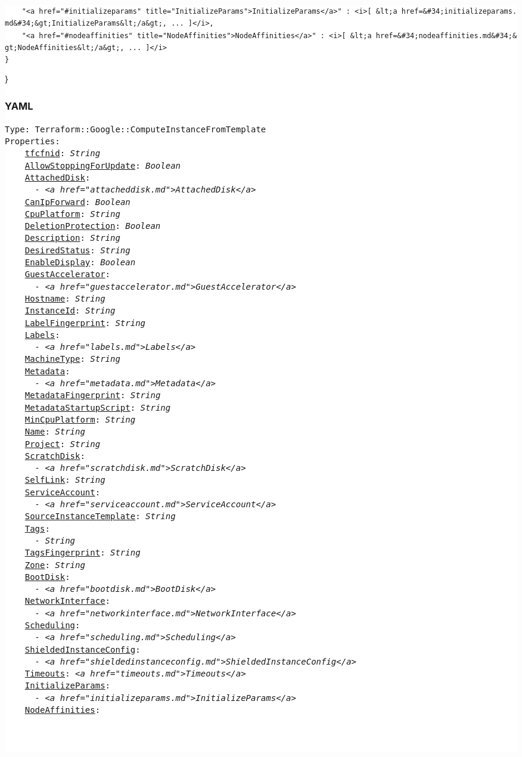         "<a href="#initializeparams" title="InitializeParams">InitializeParams</a>" : <i>[ &lt;a href=&#34;initializeparams.md&#34;&gt;InitializeParams&lt;/a&gt;, ... ]</i>,
        "<a href="#nodeaffinities" title="NodeAffinities">NodeAffinities</a>" : <i>[ &lt;a href=&#34;nodeaffinities.md&#34;&gt;NodeAffinities&lt;/a&gt;, ... ]</i>
    }
}
</pre>

### YAML

<pre>
Type: Terraform::Google::ComputeInstanceFromTemplate
Properties:
    <a href="#tfcfnid" title="tfcfnid">tfcfnid</a>: <i>String</i>
    <a href="#allowstoppingforupdate" title="AllowStoppingForUpdate">AllowStoppingForUpdate</a>: <i>Boolean</i>
    <a href="#attacheddisk" title="AttachedDisk">AttachedDisk</a>: <i>
      - &lt;a href=&#34;attacheddisk.md&#34;&gt;AttachedDisk&lt;/a&gt;</i>
    <a href="#canipforward" title="CanIpForward">CanIpForward</a>: <i>Boolean</i>
    <a href="#cpuplatform" title="CpuPlatform">CpuPlatform</a>: <i>String</i>
    <a href="#deletionprotection" title="DeletionProtection">DeletionProtection</a>: <i>Boolean</i>
    <a href="#description" title="Description">Description</a>: <i>String</i>
    <a href="#desiredstatus" title="DesiredStatus">DesiredStatus</a>: <i>String</i>
    <a href="#enabledisplay" title="EnableDisplay">EnableDisplay</a>: <i>Boolean</i>
    <a href="#guestaccelerator" title="GuestAccelerator">GuestAccelerator</a>: <i>
      - &lt;a href=&#34;guestaccelerator.md&#34;&gt;GuestAccelerator&lt;/a&gt;</i>
    <a href="#hostname" title="Hostname">Hostname</a>: <i>String</i>
    <a href="#instanceid" title="InstanceId">InstanceId</a>: <i>String</i>
    <a href="#labelfingerprint" title="LabelFingerprint">LabelFingerprint</a>: <i>String</i>
    <a href="#labels" title="Labels">Labels</a>: <i>
      - &lt;a href=&#34;labels.md&#34;&gt;Labels&lt;/a&gt;</i>
    <a href="#machinetype" title="MachineType">MachineType</a>: <i>String</i>
    <a href="#metadata" title="Metadata">Metadata</a>: <i>
      - &lt;a href=&#34;metadata.md&#34;&gt;Metadata&lt;/a&gt;</i>
    <a href="#metadatafingerprint" title="MetadataFingerprint">MetadataFingerprint</a>: <i>String</i>
    <a href="#metadatastartupscript" title="MetadataStartupScript">MetadataStartupScript</a>: <i>String</i>
    <a href="#mincpuplatform" title="MinCpuPlatform">MinCpuPlatform</a>: <i>String</i>
    <a href="#name" title="Name">Name</a>: <i>String</i>
    <a href="#project" title="Project">Project</a>: <i>String</i>
    <a href="#scratchdisk" title="ScratchDisk">ScratchDisk</a>: <i>
      - &lt;a href=&#34;scratchdisk.md&#34;&gt;ScratchDisk&lt;/a&gt;</i>
    <a href="#selflink" title="SelfLink">SelfLink</a>: <i>String</i>
    <a href="#serviceaccount" title="ServiceAccount">ServiceAccount</a>: <i>
      - &lt;a href=&#34;serviceaccount.md&#34;&gt;ServiceAccount&lt;/a&gt;</i>
    <a href="#sourceinstancetemplate" title="SourceInstanceTemplate">SourceInstanceTemplate</a>: <i>String</i>
    <a href="#tags" title="Tags">Tags</a>: <i>
      - String</i>
    <a href="#tagsfingerprint" title="TagsFingerprint">TagsFingerprint</a>: <i>String</i>
    <a href="#zone" title="Zone">Zone</a>: <i>String</i>
    <a href="#bootdisk" title="BootDisk">BootDisk</a>: <i>
      - &lt;a href=&#34;bootdisk.md&#34;&gt;BootDisk&lt;/a&gt;</i>
    <a href="#networkinterface" title="NetworkInterface">NetworkInterface</a>: <i>
      - &lt;a href=&#34;networkinterface.md&#34;&gt;NetworkInterface&lt;/a&gt;</i>
    <a href="#scheduling" title="Scheduling">Scheduling</a>: <i>
      - &lt;a href=&#34;scheduling.md&#34;&gt;Scheduling&lt;/a&gt;</i>
    <a href="#shieldedinstanceconfig" title="ShieldedInstanceConfig">ShieldedInstanceConfig</a>: <i>
      - &lt;a href=&#34;shieldedinstanceconfig.md&#34;&gt;ShieldedInstanceConfig&lt;/a&gt;</i>
    <a href="#timeouts" title="Timeouts">Timeouts</a>: <i>&lt;a href=&#34;timeouts.md&#34;&gt;Timeouts&lt;/a&gt;</i>
    <a href="#initializeparams" title="InitializeParams">InitializeParams</a>: <i>
      - &lt;a href=&#34;initializeparams.md&#34;&gt;InitializeParams&lt;/a&gt;</i>
    <a href="#nodeaffinities" title="NodeAffinities">NodeAffinities</a>: <i>